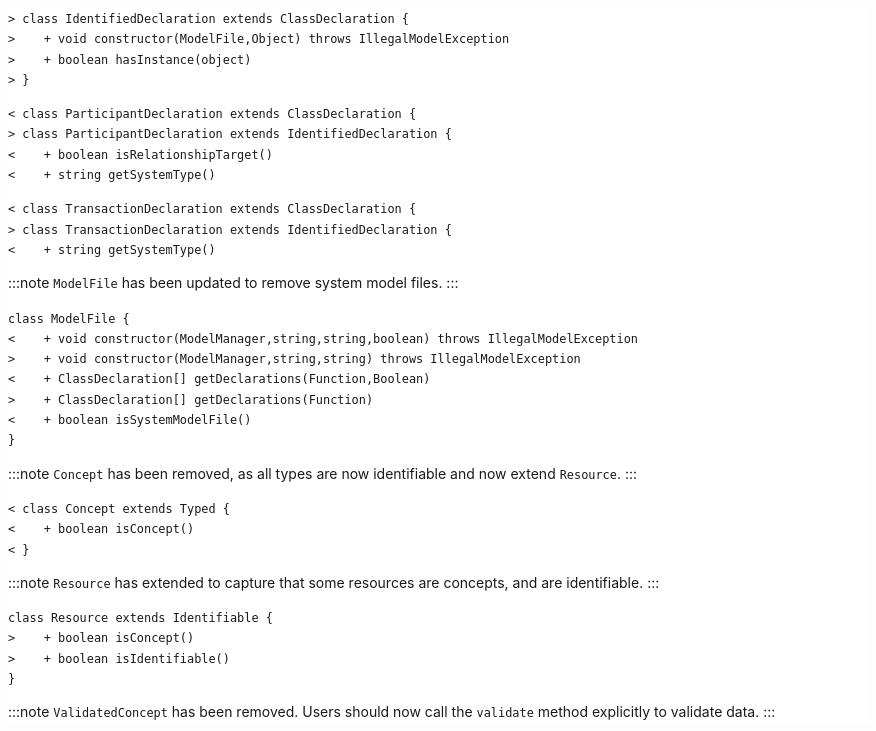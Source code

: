 ```
> class IdentifiedDeclaration extends ClassDeclaration {
>    + void constructor(ModelFile,Object) throws IllegalModelException
>    + boolean hasInstance(object) 
> }
```

```
< class ParticipantDeclaration extends ClassDeclaration {
> class ParticipantDeclaration extends IdentifiedDeclaration {
<    + boolean isRelationshipTarget() 
<    + string getSystemType() 
```

```
< class TransactionDeclaration extends ClassDeclaration {
> class TransactionDeclaration extends IdentifiedDeclaration {
<    + string getSystemType() 
```

:::note
`ModelFile` has been updated to remove system model files.
:::

```
class ModelFile {
<    + void constructor(ModelManager,string,string,boolean) throws IllegalModelException
>    + void constructor(ModelManager,string,string) throws IllegalModelException
<    + ClassDeclaration[] getDeclarations(Function,Boolean) 
>    + ClassDeclaration[] getDeclarations(Function) 
<    + boolean isSystemModelFile() 
}
```

:::note
`Concept` has been removed, as all types are now identifiable and now extend `Resource`.
:::

```
< class Concept extends Typed {
<    + boolean isConcept() 
< }
```

:::note
`Resource` has extended to capture that some resources are concepts, and are identifiable.
:::

```
class Resource extends Identifiable {
>    + boolean isConcept() 
>    + boolean isIdentifiable() 
}
```

:::note
`ValidatedConcept` has been removed. Users should now call the `validate` method explicitly to validate data.
:::
